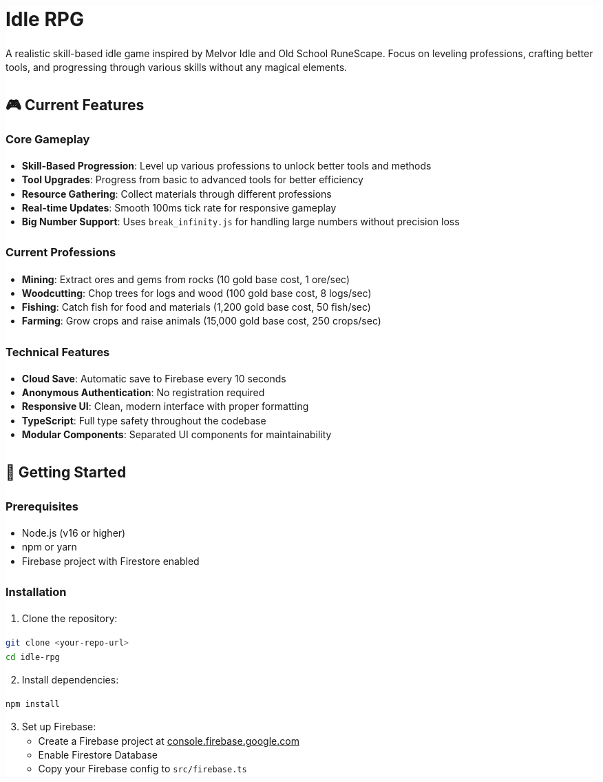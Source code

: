 # Idle RPG

A realistic skill-based idle game inspired by Melvor Idle and Old School RuneScape. Focus on leveling professions, crafting better tools, and progressing through various skills without any magical elements.

## 🎮 Current Features

### Core Gameplay
- **Skill-Based Progression**: Level up various professions to unlock better tools and methods
- **Tool Upgrades**: Progress from basic to advanced tools for better efficiency
- **Resource Gathering**: Collect materials through different professions
- **Real-time Updates**: Smooth 100ms tick rate for responsive gameplay
- **Big Number Support**: Uses `break_infinity.js` for handling large numbers without precision loss

### Current Professions
- **Mining**: Extract ores and gems from rocks (10 gold base cost, 1 ore/sec)
- **Woodcutting**: Chop trees for logs and wood (100 gold base cost, 8 logs/sec)
- **Fishing**: Catch fish for food and materials (1,200 gold base cost, 50 fish/sec)
- **Farming**: Grow crops and raise animals (15,000 gold base cost, 250 crops/sec)

### Technical Features
- **Cloud Save**: Automatic save to Firebase every 10 seconds
- **Anonymous Authentication**: No registration required
- **Responsive UI**: Clean, modern interface with proper formatting
- **TypeScript**: Full type safety throughout the codebase
- **Modular Components**: Separated UI components for maintainability

## 🚀 Getting Started

### Prerequisites
- Node.js (v16 or higher)
- npm or yarn
- Firebase project with Firestore enabled

### Installation

1. Clone the repository:
```bash
git clone <your-repo-url>
cd idle-rpg
```

2. Install dependencies:
```bash
npm install
```

3. Set up Firebase:
   - Create a Firebase project at [console.firebase.google.com](https://console.firebase.google.com)
   - Enable Firestore Database
   - Copy your Firebase config to `src/firebase.ts`
